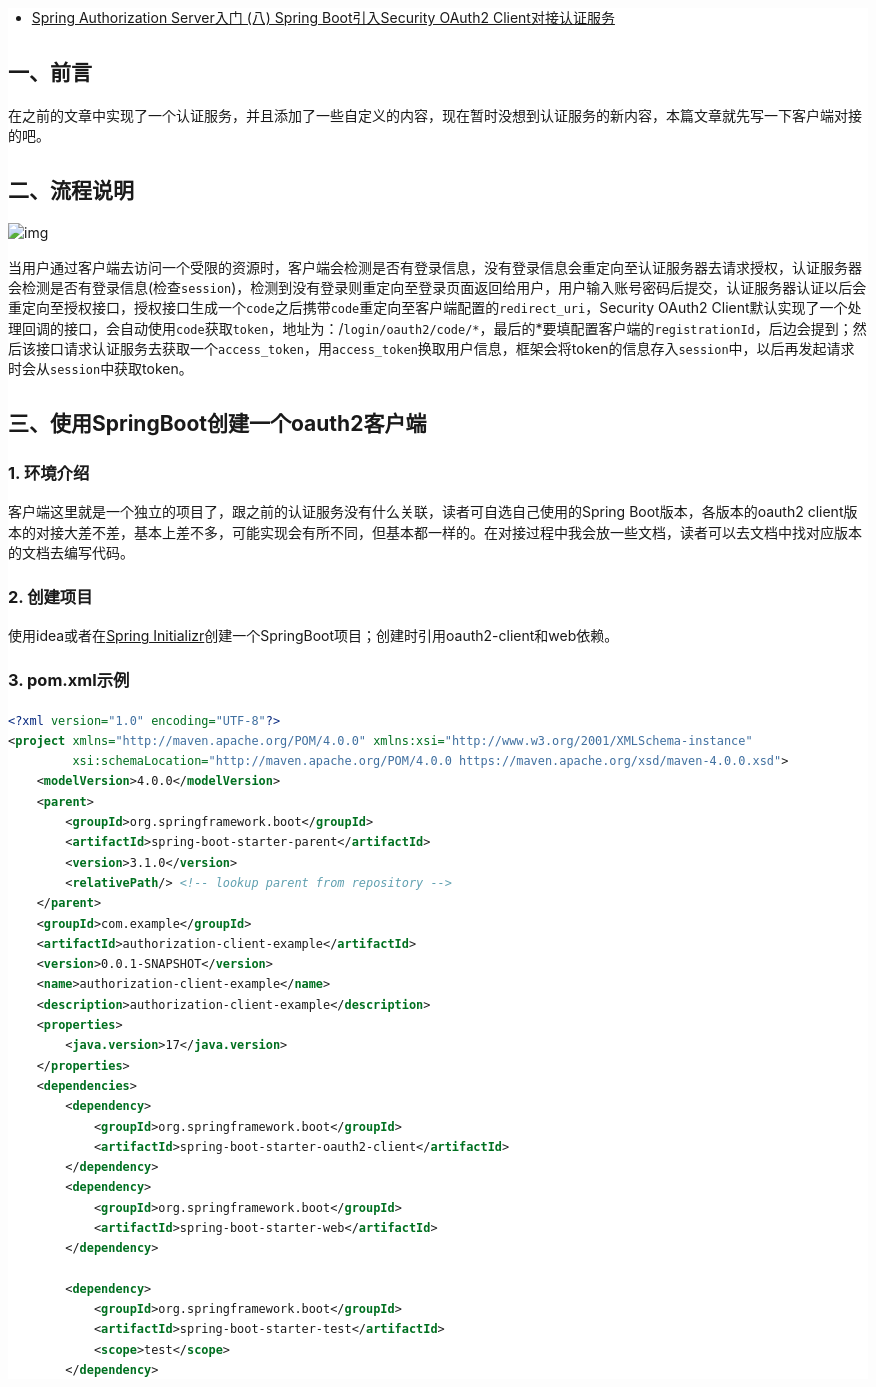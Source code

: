 - [Spring Authorization Server入门 (八) Spring Boot引入Security OAuth2 Client对接认证服务](https://juejin.cn/post/7243725197911834683)

## 一、前言
在之前的文章中实现了一个认证服务，并且添加了一些自定义的内容，现在暂时没想到认证服务的新内容，本篇文章就先写一下客户端对接的吧。

## 二、流程说明
![img](./img/8/8-1.awebp)

当用户通过客户端去访问一个受限的资源时，客户端会检测是否有登录信息，没有登录信息会重定向至认证服务器去请求授权，认证服务器会检测是否有登录信息(检查`session`)，检测到没有登录则重定向至登录页面返回给用户，用户输入账号密码后提交，认证服务器认证以后会重定向至授权接口，授权接口生成一个`code`之后携带`code`重定向至客户端配置的`redirect_uri`，Security OAuth2 Client默认实现了一个处理回调的接口，会自动使用`code`获取`token`，地址为：/`login/oauth2/code/*`，最后的*要填配置客户端的`registrationId`，后边会提到；然后该接口请求认证服务去获取一个`access_token`，用`access_token`换取用户信息，框架会将token的信息存入`session`中，以后再发起请求时会从`session`中获取token。

## 三、使用SpringBoot创建一个oauth2客户端
### 1. 环境介绍
客户端这里就是一个独立的项目了，跟之前的认证服务没有什么关联，读者可自选自己使用的Spring Boot版本，各版本的oauth2 client版本的对接大差不差，基本上差不多，可能实现会有所不同，但基本都一样的。在对接过程中我会放一些文档，读者可以去文档中找对应版本的文档去编写代码。

### 2. 创建项目
使用idea或者在[Spring Initializr](https://start.spring.io/)创建一个SpringBoot项目；创建时引用oauth2-client和web依赖。

### 3. pom.xml示例
```xml
<?xml version="1.0" encoding="UTF-8"?>
<project xmlns="http://maven.apache.org/POM/4.0.0" xmlns:xsi="http://www.w3.org/2001/XMLSchema-instance"
         xsi:schemaLocation="http://maven.apache.org/POM/4.0.0 https://maven.apache.org/xsd/maven-4.0.0.xsd">
    <modelVersion>4.0.0</modelVersion>
    <parent>
        <groupId>org.springframework.boot</groupId>
        <artifactId>spring-boot-starter-parent</artifactId>
        <version>3.1.0</version>
        <relativePath/> <!-- lookup parent from repository -->
    </parent>
    <groupId>com.example</groupId>
    <artifactId>authorization-client-example</artifactId>
    <version>0.0.1-SNAPSHOT</version>
    <name>authorization-client-example</name>
    <description>authorization-client-example</description>
    <properties>
        <java.version>17</java.version>
    </properties>
    <dependencies>
        <dependency>
            <groupId>org.springframework.boot</groupId>
            <artifactId>spring-boot-starter-oauth2-client</artifactId>
        </dependency>
        <dependency>
            <groupId>org.springframework.boot</groupId>
            <artifactId>spring-boot-starter-web</artifactId>
        </dependency>

        <dependency>
            <groupId>org.springframework.boot</groupId>
            <artifactId>spring-boot-starter-test</artifactId>
            <scope>test</scope>
        </dependency>
```